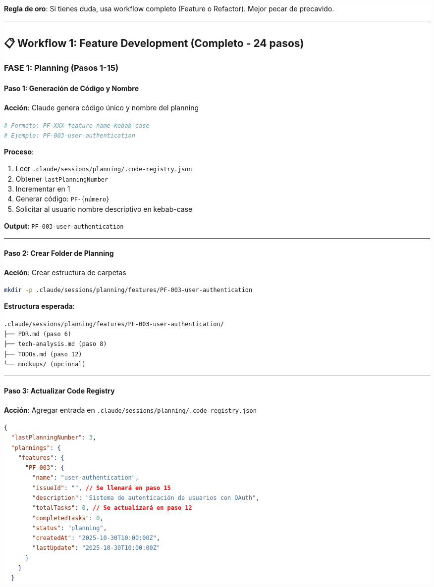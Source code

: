 **Regla de oro**: Si tienes duda, usa workflow completo (Feature o Refactor). Mejor pecar de precavido.

---

## 📋 Workflow 1: Feature Development (Completo - 24 pasos)

### FASE 1: Planning (Pasos 1-15)

#### Paso 1: Generación de Código y Nombre

**Acción**: Claude genera código único y nombre del planning

```bash
# Formato: PF-XXX-feature-name-kebab-case
# Ejemplo: PF-003-user-authentication
```

**Proceso**:
1. Leer `.claude/sessions/planning/.code-registry.json`
2. Obtener `lastPlanningNumber`
3. Incrementar en 1
4. Generar código: `PF-{número}`
5. Solicitar al usuario nombre descriptivo en kebab-case

**Output**: `PF-003-user-authentication`

---

#### Paso 2: Crear Folder de Planning

**Acción**: Crear estructura de carpetas

```bash
mkdir -p .claude/sessions/planning/features/PF-003-user-authentication
```

**Estructura esperada**:
```
.claude/sessions/planning/features/PF-003-user-authentication/
├── PDR.md (paso 6)
├── tech-analysis.md (paso 8)
├── TODOs.md (paso 12)
└── mockups/ (opcional)
```

---

#### Paso 3: Actualizar Code Registry

**Acción**: Agregar entrada en `.claude/sessions/planning/.code-registry.json`

```json
{
  "lastPlanningNumber": 3,
  "plannings": {
    "features": {
      "PF-003": {
        "name": "user-authentication",
        "issueId": "", // Se llenará en paso 15
        "description": "Sistema de autenticación de usuarios con OAuth",
        "totalTasks": 0, // Se actualizará en paso 12
        "completedTasks": 0,
        "status": "planning",
        "createdAt": "2025-10-30T10:00:00Z",
        "lastUpdate": "2025-10-30T10:00:00Z"
      }
    }
  }
```